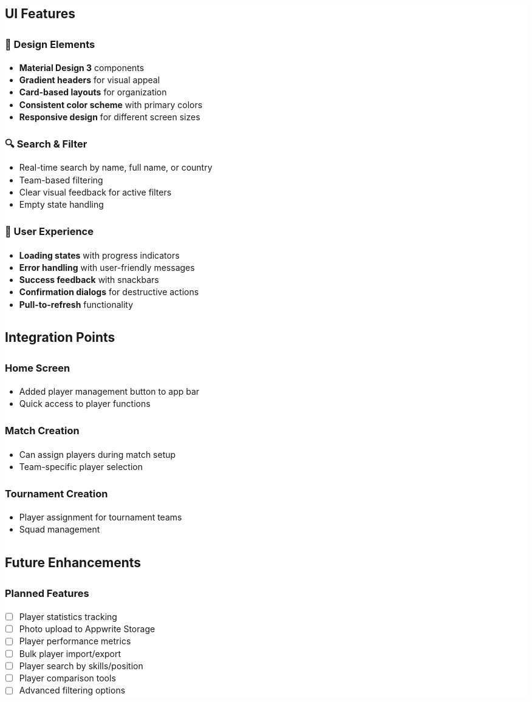 ## UI Features

### 🎨 Design Elements
- **Material Design 3** components
- **Gradient headers** for visual appeal
- **Card-based layouts** for organization
- **Consistent color scheme** with primary colors
- **Responsive design** for different screen sizes

### 🔍 Search & Filter
- Real-time search by name, full name, or country
- Team-based filtering
- Clear visual feedback for active filters
- Empty state handling

### 📱 User Experience
- **Loading states** with progress indicators
- **Error handling** with user-friendly messages
- **Success feedback** with snackbars
- **Confirmation dialogs** for destructive actions
- **Pull-to-refresh** functionality

## Integration Points

### Home Screen
- Added player management button to app bar
- Quick access to player functions

### Match Creation
- Can assign players during match setup
- Team-specific player selection

### Tournament Creation
- Player assignment for tournament teams
- Squad management

## Future Enhancements

### Planned Features
- [ ] Player statistics tracking
- [ ] Photo upload to Appwrite Storage
- [ ] Player performance metrics
- [ ] Bulk player import/export
- [ ] Player search by skills/position
- [ ] Player comparison tools
- [ ] Advanced filtering options
